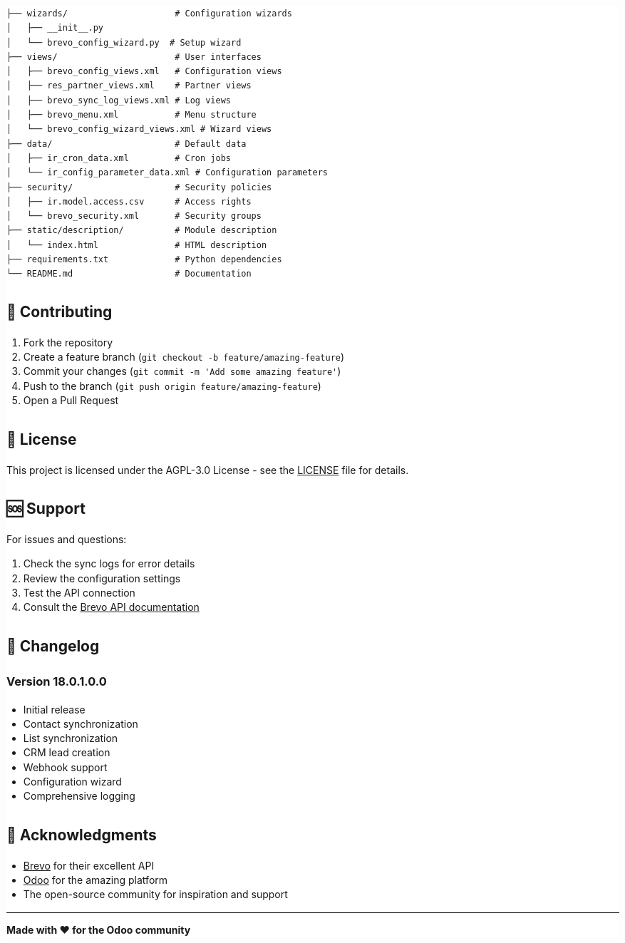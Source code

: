 ```
├── wizards/                     # Configuration wizards
│   ├── __init__.py
│   └── brevo_config_wizard.py  # Setup wizard
├── views/                       # User interfaces
│   ├── brevo_config_views.xml   # Configuration views
│   ├── res_partner_views.xml    # Partner views
│   ├── brevo_sync_log_views.xml # Log views
│   ├── brevo_menu.xml           # Menu structure
│   └── brevo_config_wizard_views.xml # Wizard views
├── data/                        # Default data
│   ├── ir_cron_data.xml         # Cron jobs
│   └── ir_config_parameter_data.xml # Configuration parameters
├── security/                    # Security policies
│   ├── ir.model.access.csv      # Access rights
│   └── brevo_security.xml       # Security groups
├── static/description/          # Module description
│   └── index.html               # HTML description
├── requirements.txt             # Python dependencies
└── README.md                    # Documentation
```

## 🤝 Contributing

1. Fork the repository
2. Create a feature branch (`git checkout -b feature/amazing-feature`)
3. Commit your changes (`git commit -m 'Add some amazing feature'`)
4. Push to the branch (`git push origin feature/amazing-feature`)
5. Open a Pull Request

## 📄 License

This project is licensed under the AGPL-3.0 License - see the [LICENSE](LICENSE) file for details.

## 🆘 Support

For issues and questions:
1. Check the sync logs for error details
2. Review the configuration settings
3. Test the API connection
4. Consult the [Brevo API documentation](https://developers.brevo.com/)

## 📝 Changelog

### Version 18.0.1.0.0
- Initial release
- Contact synchronization
- List synchronization
- CRM lead creation
- Webhook support
- Configuration wizard
- Comprehensive logging

## 🙏 Acknowledgments

- [Brevo](https://www.brevo.com/) for their excellent API
- [Odoo](https://www.odoo.com/) for the amazing platform
- The open-source community for inspiration and support

---

**Made with ❤️ for the Odoo community**